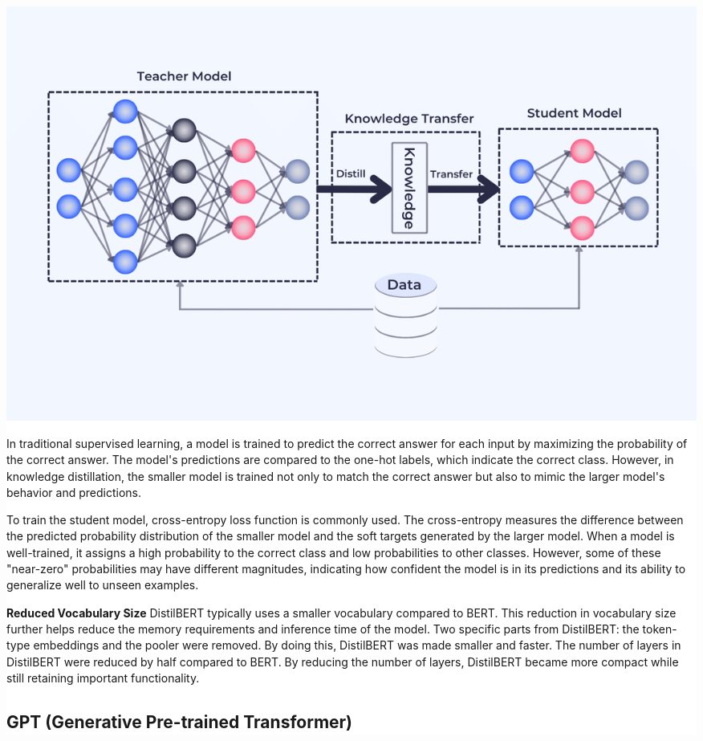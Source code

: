 ![Alt](./images/knowledge-distillation-intro-image-1.png)

In traditional supervised learning, a model is trained to predict the correct answer for each input by maximizing the probability of the correct answer. The model's predictions are compared to the one-hot labels, which indicate the correct class. However, in knowledge distillation, the smaller model is trained not only to match the correct answer but also to mimic the larger model's behavior and predictions.

To train the student model, cross-entropy loss function is commonly used. The cross-entropy measures the difference between the predicted probability distribution of the smaller model and the soft targets generated by the larger model. When a model is well-trained, it assigns a high probability to the correct class and low probabilities to other classes. However, some of these "near-zero" probabilities may have different magnitudes, indicating how confident the model is in its predictions and its ability to generalize well to unseen examples.

**Reduced Vocabulary Size**
DistilBERT typically uses a smaller vocabulary compared to BERT. This reduction in vocabulary size further helps reduce the memory requirements and inference time of the model. Two specific parts from DistilBERT: the token-type embeddings and the pooler were removed. By doing this, DistilBERT was made smaller and faster. The number of layers in DistilBERT were reduced by half compared to BERT. By reducing the number of layers, DistilBERT became more compact while still retaining important functionality.


## **GPT (Generative Pre-trained Transformer)**

